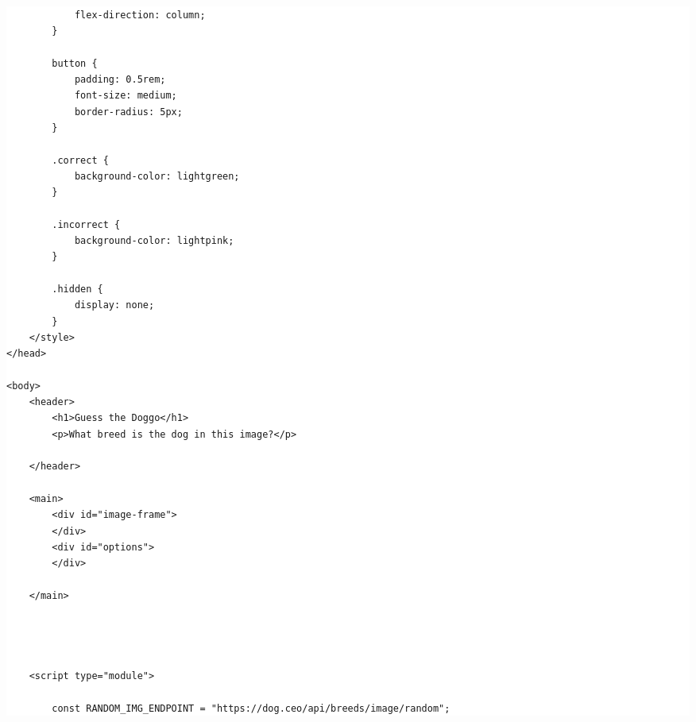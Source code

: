 ```
            flex-direction: column;
        }

        button {
            padding: 0.5rem;
            font-size: medium;
            border-radius: 5px;
        }

        .correct {
            background-color: lightgreen;
        }

        .incorrect {
            background-color: lightpink;
        }

        .hidden {
            display: none;
        }
    </style>
</head>

<body>
    <header>
        <h1>Guess the Doggo</h1>
        <p>What breed is the dog in this image?</p>

    </header>

    <main>
        <div id="image-frame">
        </div>
        <div id="options">
        </div>

    </main>




    <script type="module">

        const RANDOM_IMG_ENDPOINT = "https://dog.ceo/api/breeds/image/random";

```